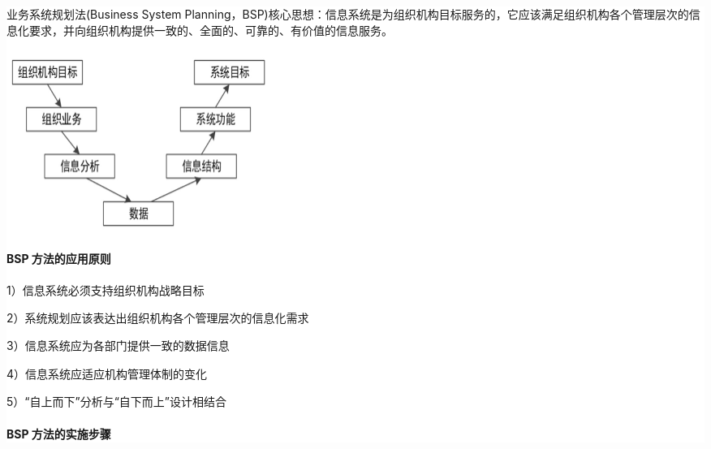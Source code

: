 业务系统规划法(Business System Planning，BSP)核心思想：信息系统是为组织机构目标服务的，它应该满足组织机构各个管理层次的信息化要求，并向组织机构提供一致的、全面的、可靠的、有价值的信息服务。

<img src=".\pictures\3-1.png" alt="3-1" style="zoom:50%;" />

#### BSP 方法的应用原则

1）信息系统必须支持组织机构战略目标

2）系统规划应该表达出组织机构各个管理层次的信息化需求

3）信息系统应为各部门提供一致的数据信息

4）信息系统应适应机构管理体制的变化

5）“自上而下”分析与“自下而上”设计相结合

#### BSP 方法的实施步骤
